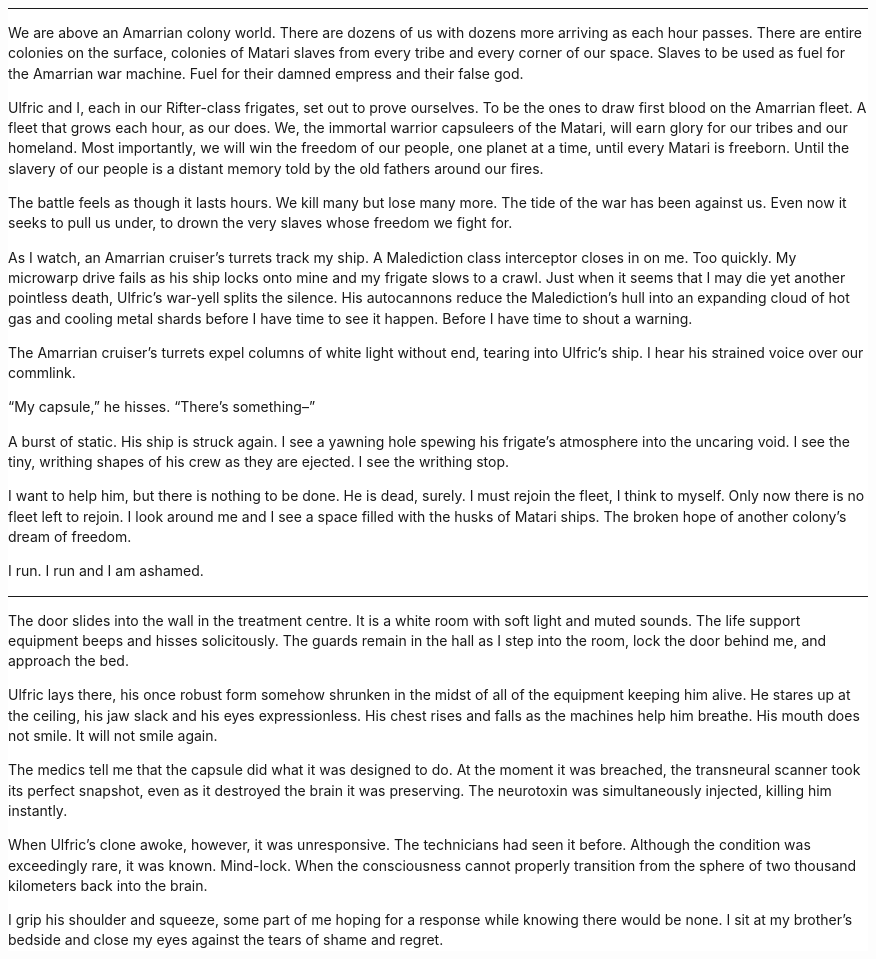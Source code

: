 _________________________________

We are above an Amarrian colony world. There are dozens of us with dozens more arriving as each hour passes. There are entire colonies on the surface, colonies of Matari slaves from every tribe and every corner of our space. Slaves to be used as fuel for the Amarrian war machine. Fuel for their damned empress and their false god.

Ulfric and I, each in our Rifter-class frigates, set out to prove ourselves. To be the ones to draw first blood on the Amarrian fleet. A fleet that grows each hour, as our does. We, the immortal warrior capsuleers of the Matari, will earn glory for our tribes and our homeland. Most importantly, we will win the freedom of our people, one planet at a time, until every Matari is freeborn. Until the slavery of our people is a distant memory told by the old fathers around our fires.

The battle feels as though it lasts hours. We kill many but lose many more. The tide of the war has been against us. Even now it seeks to pull us under, to drown the very slaves whose freedom we fight for.

As I watch, an Amarrian cruiser’s turrets track my ship. A Malediction class interceptor closes in on me. Too quickly. My microwarp drive fails as his ship locks onto mine and my frigate slows to a crawl. Just when it seems that I may die yet another pointless death, Ulfric’s war-yell splits the silence. His autocannons reduce the Malediction’s hull into an expanding cloud of hot gas and cooling metal shards before I have time to see it happen. Before I have time to shout a warning.

The Amarrian cruiser’s turrets expel columns of white light without end, tearing into Ulfric’s ship. I hear his strained voice over our commlink.

“My capsule,” he hisses. “There’s something–”

A burst of static. His ship is struck again. I see a yawning hole spewing his frigate’s atmosphere into the uncaring void. I see the tiny, writhing shapes of his crew as they are ejected. I see the writhing stop.

I want to help him, but there is nothing to be done. He is dead, surely. I must rejoin the fleet, I think to myself. Only now there is no fleet left to rejoin. I look around me and I see a space filled with the husks of Matari ships. The broken hope of another colony’s dream of freedom.

I run. I run and I am ashamed.

_________________________________

The door slides into the wall in the treatment centre. It is a white room with soft light and muted sounds. The life support equipment beeps and hisses solicitously. The guards remain in the hall as I step into the room, lock the door behind me, and approach the bed.

Ulfric lays there, his once robust form somehow shrunken in the midst of all of the equipment keeping him alive. He stares up at the ceiling, his jaw slack and his eyes expressionless. His chest rises and falls as the machines help him breathe. His mouth does not smile. It will not smile again.

The medics tell me that the capsule did what it was designed to do. At the moment it was breached, the transneural scanner took its perfect snapshot, even as it destroyed the brain it was preserving. The neurotoxin was simultaneously injected, killing him instantly.

When Ulfric’s clone awoke, however, it was unresponsive. The technicians had seen it before. Although the condition was exceedingly rare, it was known. Mind-lock. When the consciousness cannot properly transition from the sphere of two thousand kilometers back into the brain.

I grip his shoulder and squeeze, some part of me hoping for a response while knowing there would be none. I sit at my brother’s bedside and close my eyes against the tears of shame and regret.
